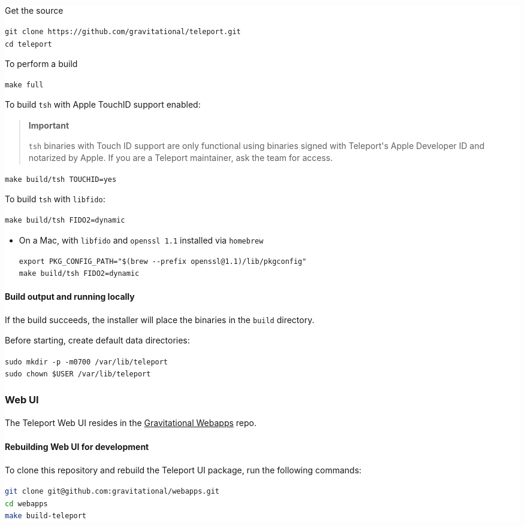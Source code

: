 Get the source

```shell
git clone https://github.com/gravitational/teleport.git
cd teleport
```

To perform a build 

```shell
make full
```

To build `tsh` with Apple TouchID support enabled:

> **Important**
> 
>`tsh` binaries with Touch ID support are only functional using binaries signed
with Teleport's Apple Developer ID and notarized by Apple. If you are a Teleport
maintainer, ask the team for access.

```shell
make build/tsh TOUCHID=yes
```

To build `tsh` with `libfido`:

  ```shell
  make build/tsh FIDO2=dynamic
  ```

  * On a Mac, with `libfido` and `openssl 1.1` installed via `homebrew`

    ```shell
    export PKG_CONFIG_PATH="$(brew --prefix openssl@1.1)/lib/pkgconfig"
    make build/tsh FIDO2=dynamic
    ```

#### Build output and running locally

If the build succeeds, the installer will place the binaries in the `build` directory.

Before starting, create default data directories:

```shell
sudo mkdir -p -m0700 /var/lib/teleport
sudo chown $USER /var/lib/teleport
```

### Web UI

The Teleport Web UI resides in the [Gravitational Webapps](https://github.com/gravitational/webapps) repo.

#### Rebuilding Web UI for development

To clone this repository and rebuild the Teleport UI package, run the following commands:

```bash
git clone git@github.com:gravitational/webapps.git
cd webapps
make build-teleport
```
